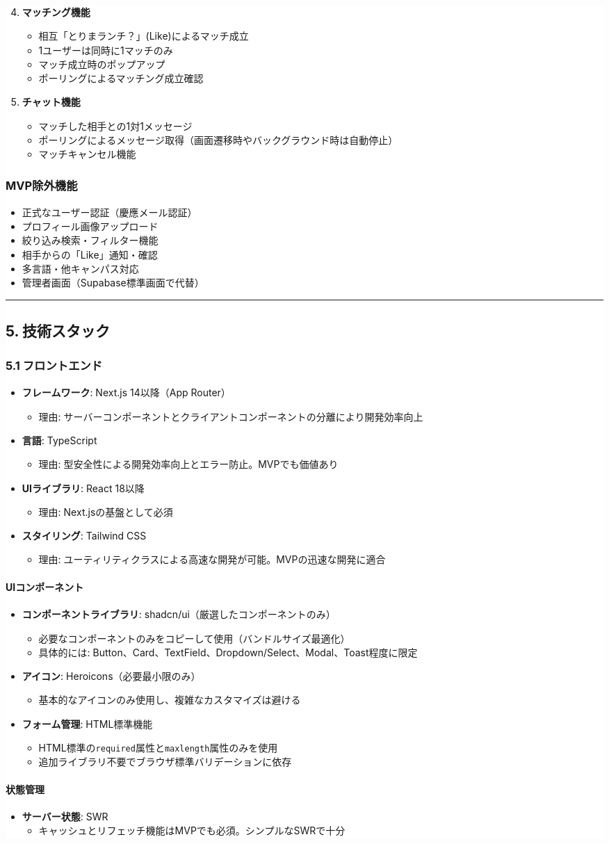 4. **マッチング機能**
   - 相互「とりまランチ？」(Like)によるマッチ成立
   - 1ユーザーは同時に1マッチのみ
   - マッチ成立時のポップアップ
   - ポーリングによるマッチング成立確認

5. **チャット機能**
   - マッチした相手との1対1メッセージ
   - ポーリングによるメッセージ取得（画面遷移時やバックグラウンド時は自動停止）
   - マッチキャンセル機能

### MVP除外機能

- 正式なユーザー認証（慶應メール認証）
- プロフィール画像アップロード
- 絞り込み検索・フィルター機能
- 相手からの「Like」通知・確認
- 多言語・他キャンパス対応
- 管理者画面（Supabase標準画面で代替）

---

## 5. 技術スタック

### 5.1 フロントエンド

- **フレームワーク**: Next.js 14以降（App Router）
  - 理由: サーバーコンポーネントとクライアントコンポーネントの分離により開発効率向上

- **言語**: TypeScript
  - 理由: 型安全性による開発効率向上とエラー防止。MVPでも価値あり

- **UIライブラリ**: React 18以降
  - 理由: Next.jsの基盤として必須

- **スタイリング**: Tailwind CSS
  - 理由: ユーティリティクラスによる高速な開発が可能。MVPの迅速な開発に適合

#### UIコンポーネント
- **コンポーネントライブラリ**: shadcn/ui（厳選したコンポーネントのみ）
  - 必要なコンポーネントのみをコピーして使用（バンドルサイズ最適化）
  - 具体的には: Button、Card、TextField、Dropdown/Select、Modal、Toast程度に限定

- **アイコン**: Heroicons（必要最小限のみ）
  - 基本的なアイコンのみ使用し、複雑なカスタマイズは避ける

- **フォーム管理**: HTML標準機能
  - HTML標準の`required`属性と`maxlength`属性のみを使用
  - 追加ライブラリ不要でブラウザ標準バリデーションに依存

#### 状態管理
- **サーバー状態**: SWR
  - キャッシュとリフェッチ機能はMVPでも必須。シンプルなSWRで十分
